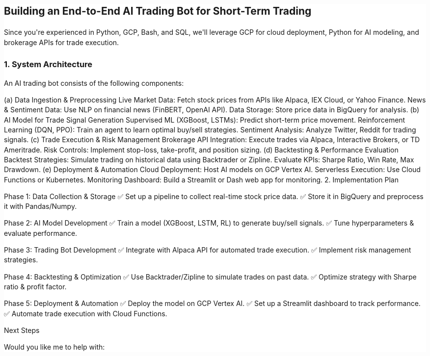 ## Building an End-to-End AI Trading Bot for Short-Term Trading
Since you're experienced in Python, GCP, Bash, and SQL, we'll leverage GCP for cloud deployment, Python for AI modeling, and brokerage APIs for trade execution.

### 1. System Architecture

An AI trading bot consists of the following components:

(a) Data Ingestion & Preprocessing
Live Market Data: Fetch stock prices from APIs like Alpaca, IEX Cloud, or Yahoo Finance.
News & Sentiment Data: Use NLP on financial news (FinBERT, OpenAI API).
Data Storage: Store price data in BigQuery for analysis.
(b) AI Model for Trade Signal Generation
Supervised ML (XGBoost, LSTMs): Predict short-term price movement.
Reinforcement Learning (DQN, PPO): Train an agent to learn optimal buy/sell strategies.
Sentiment Analysis: Analyze Twitter, Reddit for trading signals.
(c) Trade Execution & Risk Management
Brokerage API Integration: Execute trades via Alpaca, Interactive Brokers, or TD Ameritrade.
Risk Controls: Implement stop-loss, take-profit, and position sizing.
(d) Backtesting & Performance Evaluation
Backtest Strategies: Simulate trading on historical data using Backtrader or Zipline.
Evaluate KPIs: Sharpe Ratio, Win Rate, Max Drawdown.
(e) Deployment & Automation
Cloud Deployment: Host AI models on GCP Vertex AI.
Serverless Execution: Use Cloud Functions or Kubernetes.
Monitoring Dashboard: Build a Streamlit or Dash web app for monitoring.
2. Implementation Plan

Phase 1: Data Collection & Storage
✅ Set up a pipeline to collect real-time stock price data.
✅ Store it in BigQuery and preprocess it with Pandas/Numpy.

Phase 2: AI Model Development
✅ Train a model (XGBoost, LSTM, RL) to generate buy/sell signals.
✅ Tune hyperparameters & evaluate performance.

Phase 3: Trading Bot Development
✅ Integrate with Alpaca API for automated trade execution.
✅ Implement risk management strategies.

Phase 4: Backtesting & Optimization
✅ Use Backtrader/Zipline to simulate trades on past data.
✅ Optimize strategy with Sharpe ratio & profit factor.

Phase 5: Deployment & Automation
✅ Deploy the model on GCP Vertex AI.
✅ Set up a Streamlit dashboard to track performance.
✅ Automate trade execution with Cloud Functions.

Next Steps

Would you like me to help with:
